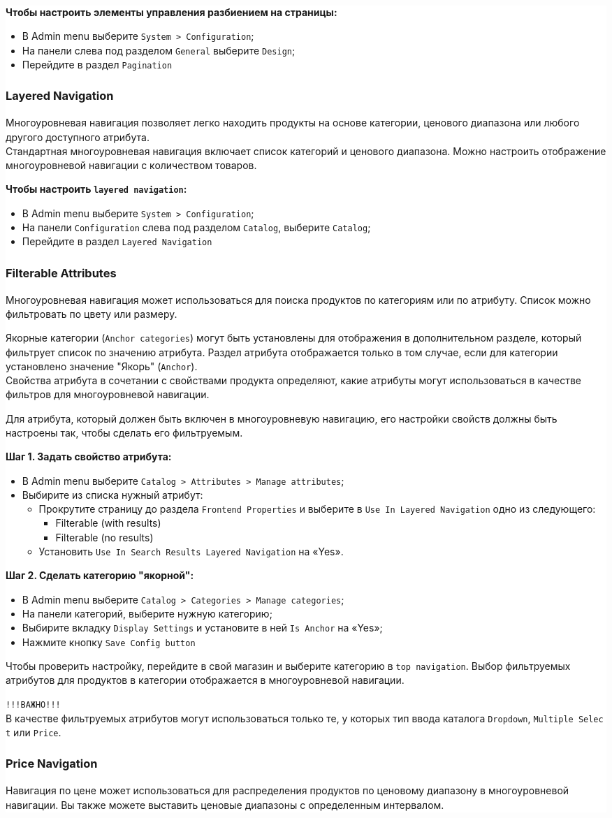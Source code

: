 __Чтобы настроить элементы управления разбиением на страницы:__
* В Admin menu выберите `System > Configuration`;
* На панели слева под разделом `General` выберите `Design`;
* Перейдите в раздел `Pagination`

### Layered Navigation
Многоуровневая навигация позволяет легко находить продукты на основе категории, ценового диапазона или любого другого доступного атрибута.  
Стандартная многоуровневая навигация включает список категорий и ценового диапазона. Можно настроить отображение многоуровневой навигации с количеством товаров.  

__Чтобы настроить `layered navigation`:__
* В Admin menu выберите `System > Configuration`;
* На панели `Configuration` слева под разделом `Catalog`, выберите `Catalog`;
* Перейдите в раздел `Layered Navigation`

### Filterable Attributes
Многоуровневая навигация может использоваться для поиска продуктов по категориям или по атрибуту. Список можно фильтровать по цвету или размеру.

Якорные категории (`Anchor categories`) могут быть установлены для отображения в дополнительном разделе, который фильтрует список по значению атрибута. 
Раздел атрибута отображается только в том случае, если для категории установлено значение "Якорь" (`Anchor`).  
Свойства атрибута в сочетании с свойствами продукта определяют, какие атрибуты могут использоваться в качестве фильтров для многоуровневой навигации.  

Для атрибута, который должен быть включен в многоуровневую навигацию, его настройки свойств должны быть настроены так, чтобы сделать его фильтруемым.  

__Шаг 1. Задать свойство атрибута:__
* В Admin menu выберите `Catalog > Attributes > Manage attributes`;
* Выбирите из списка нужный атрибут:
  * Прокрутите страницу до раздела `Frontend Properties` и выберите в `Use In Layered Navigation` одно из следующего:
    * Filterable (with results)
    * Filterable (no results)
  * Установить `Use In Search Results Layered Navigation` на «Yes».
  
__Шаг 2. Сделать категорию "якорной":__
* В Admin menu выберите `Catalog > Categories > Manage categories`;
* На панели категорий, выберите нужную категорию;
* Выбирите вкладку `Display Settings` и установите в ней `Is Anchor` на «Yes»;
* Нажмите кнопку `Save Config button`  

Чтобы проверить настройку, перейдите в свой магазин и выберите категорию в `top navigation`. Выбор фильтруемых атрибутов для продуктов
в категории отображается в многоуровневой навигации.

`!!!ВАЖНО!!!`  
В качестве фильтруемых атрибутов могут использоваться только те, у которых тип ввода каталога `Dropdown`, `Multiple Select` или `Price`.

### Price Navigation
Навигация по цене может использоваться для распределения продуктов по ценовому диапазону в многоуровневой навигации. Вы также можете выставить
ценовые диапазоны с определенным интервалом.  
